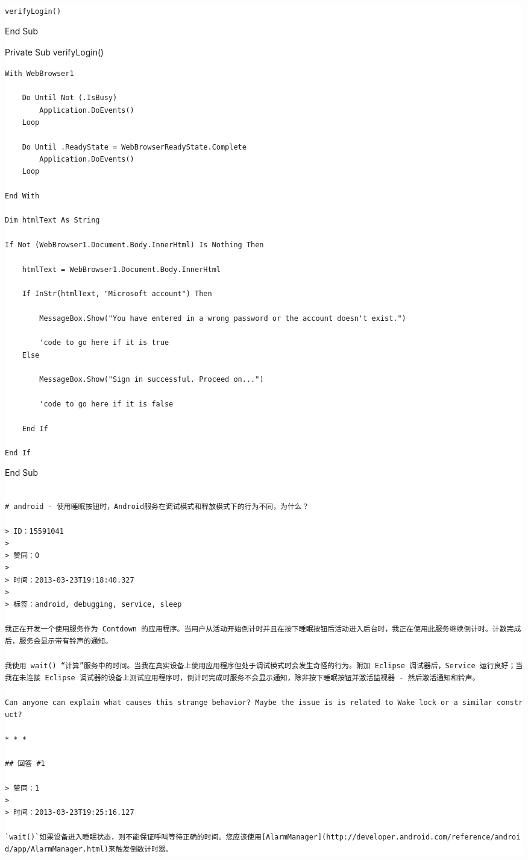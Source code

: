    verifyLogin()

End Sub

Private Sub verifyLogin()

    With WebBrowser1

        Do Until Not (.IsBusy)
            Application.DoEvents()
        Loop

        Do Until .ReadyState = WebBrowserReadyState.Complete
            Application.DoEvents()
        Loop

    End With

    Dim htmlText As String

    If Not (WebBrowser1.Document.Body.InnerHtml) Is Nothing Then

        htmlText = WebBrowser1.Document.Body.InnerHtml

        If InStr(htmlText, "Microsoft account") Then

            MessageBox.Show("You have entered in a wrong password or the account doesn't exist.")

            'code to go here if it is true
        Else

            MessageBox.Show("Sign in successful. Proceed on...")

            'code to go here if it is false

        End If

    End If

End Sub 
```

# android - 使用睡眠按钮时，Android服务在调试模式和释放模式下的行为不同，为什么？

> ID：15591041
> 
> 赞同：0
> 
> 时间：2013-03-23T19:18:40.327
> 
> 标签：android, debugging, service, sleep

我正在开发一个使用服务作为 Contdown 的应用程序。当用户从活动开始倒计时并且在按下睡眠按钮后活动进入后台时，我正在使用此服务继续倒计时。计数完成后，服务会显示带有铃声的通知。

我使用 wait() “计算”服务中的时间。当我在真实设备上使用应用程序但处于调试模式时会发生奇怪的行为。附加 Eclipse 调试器后，Service 运行良好；当我在未连接 Eclipse 调试器的设备上测试应用程序时，倒计时完成时服务不会显示通知，除非按下睡眠按钮并激活监视器 - 然后激活通知和铃声。

Can anyone can explain what causes this strange behavior? Maybe the issue is is related to Wake lock or a similar construct?

* * *

## 回答 #1

> 赞同：1
> 
> 时间：2013-03-23T19:25:16.127

`wait()`如果设备进入睡眠状态，则不能保证呼叫等待正确的时间。您应该使用[AlarmManager](http://developer.android.com/reference/android/app/AlarmManager.html)来触发倒数计时器。

```